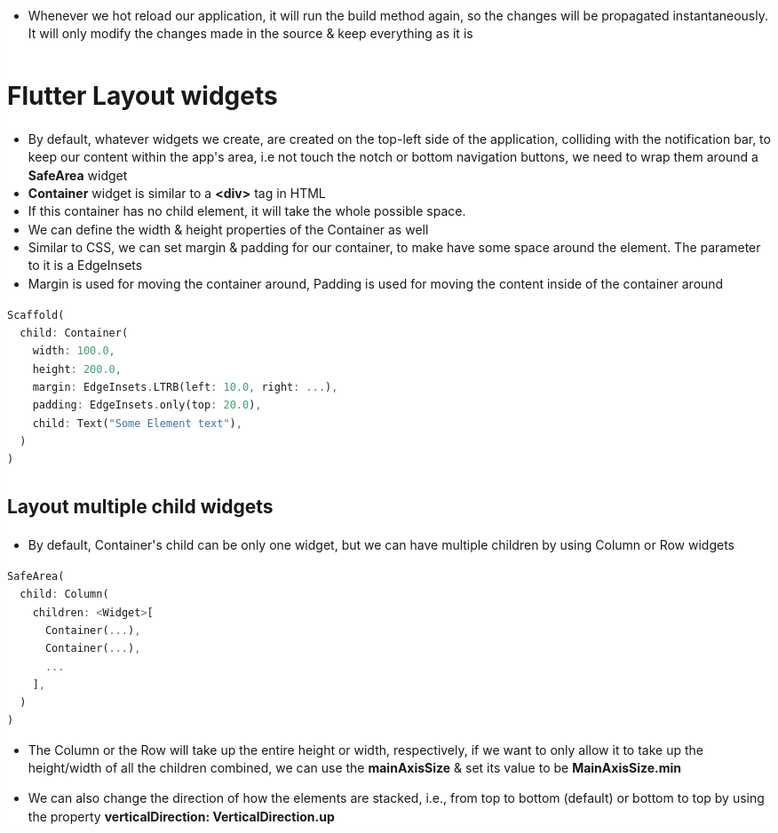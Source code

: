 * Whenever we hot reload our application, it will run the build method again, so the changes will be propagated instantaneously. It will only modify the changes made in the source & keep everything as it is

# Flutter Layout widgets

* By default, whatever widgets we create, are created on the top-left side of the application, colliding with the notification bar, to keep our content within the app's area, i.e not touch the notch or bottom navigation buttons, we need to wrap them around a **SafeArea** widget
* **Container** widget is similar to a **\<div\>** tag in HTML
* If this container has no child element, it will take the whole possible space.
* We can define the width & height properties of the Container as well
* Similar to CSS, we can set margin & padding for our container, to make have some space around the element. The parameter to it is a EdgeInsets
* Margin is used for moving the container around, Padding is used for moving the content inside of the container around

```dart
Scaffold(
  child: Container(
    width: 100.0,
    height: 200.0,
    margin: EdgeInsets.LTRB(left: 10.0, right: ...),
    padding: EdgeInsets.only(top: 20.0),
    child: Text("Some Element text"),
  )
)
```

## Layout multiple child widgets

* By default, Container's child can be only one widget, but we can have multiple children by using Column or Row widgets

```dart
SafeArea(
  child: Column(
    children: <Widget>[
      Container(...),
      Container(...),
      ...
    ],
  )
)
```

* The Column or the Row will take up the entire height or width, respectively, if we want to only allow it to take up the height/width of all the children combined, we can use the **mainAxisSize** & set its value to be **MainAxisSize.min**

* We can also change the direction of how the elements are stacked, i.e., from top to bottom (default) or bottom to top by using the property **verticalDirection: VerticalDirection.up**
